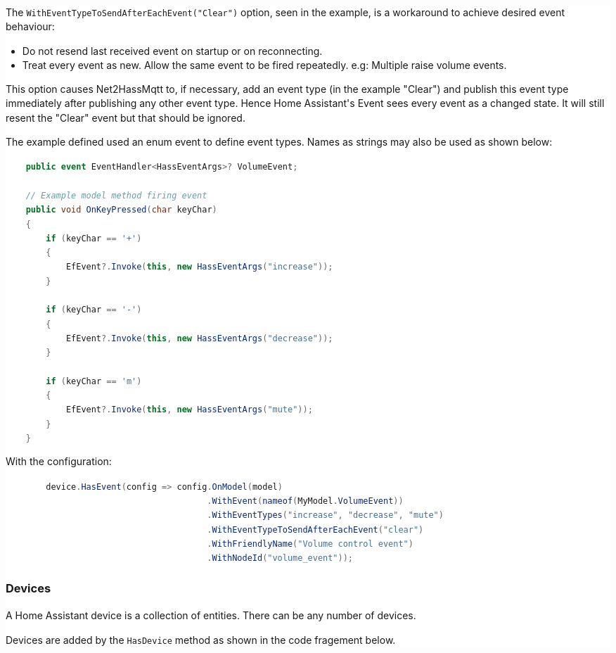 The `WithEventTypeToSendAfterEachEvent("Clear")` option, seen in the example, is a workaround to achieve desired event behaviour:

* Do not resend last received event on startup or on reconnecting.
* Treat every event as new. Allow the same event to be fired repeatedly. e.g: Multiple raise volume events.

This option causes Net2HassMqtt to, if necessary, add an event type (in the example "Clear") and publish this event type
immediately after publishing any other event type.
Hence Home Assistant's Event sees every event as a changed state. It will still resent the "Clear" event but that should be ignored.

The example defined used an enum event to define event types. Names as strings may also be used as shown below:

```csharp
    public event EventHandler<HassEventArgs>? VolumeEvent;

    // Example model method firing event
    public void OnKeyPressed(char keyChar)
    {
        if (keyChar == '+')
        {
            EfEvent?.Invoke(this, new HassEventArgs("increase"));
        }

        if (keyChar == '-')
        {
            EfEvent?.Invoke(this, new HassEventArgs("decrease"));
        }

        if (keyChar == 'm')
        {
            EfEvent?.Invoke(this, new HassEventArgs("mute"));
        }
    }
```

With the configuration:

```csharp
        device.HasEvent(config => config.OnModel(model)
                                        .WithEvent(nameof(MyModel.VolumeEvent))
                                        .WithEventTypes("increase", "decrease", "mute")
                                        .WithEventTypeToSendAfterEachEvent("clear")
                                        .WithFriendlyName("Volume control event")
                                        .WithNodeId("volume_event"));
```

### Devices

A Home Assistant device is a collection of entities. There can be any number of devices.

Devices are added by the `HasDevice` method as shown in the code fragement below.

